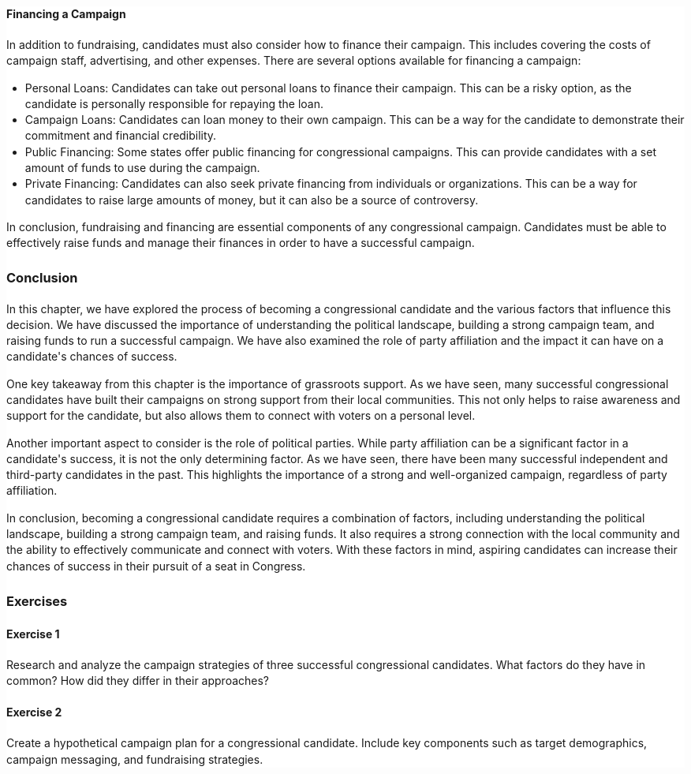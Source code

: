 #### Financing a Campaign

In addition to fundraising, candidates must also consider how to finance their campaign. This includes covering the costs of campaign staff, advertising, and other expenses. There are several options available for financing a campaign:

- Personal Loans: Candidates can take out personal loans to finance their campaign. This can be a risky option, as the candidate is personally responsible for repaying the loan.
- Campaign Loans: Candidates can loan money to their own campaign. This can be a way for the candidate to demonstrate their commitment and financial credibility.
- Public Financing: Some states offer public financing for congressional campaigns. This can provide candidates with a set amount of funds to use during the campaign.
- Private Financing: Candidates can also seek private financing from individuals or organizations. This can be a way for candidates to raise large amounts of money, but it can also be a source of controversy.

In conclusion, fundraising and financing are essential components of any congressional campaign. Candidates must be able to effectively raise funds and manage their finances in order to have a successful campaign.





### Conclusion

In this chapter, we have explored the process of becoming a congressional candidate and the various factors that influence this decision. We have discussed the importance of understanding the political landscape, building a strong campaign team, and raising funds to run a successful campaign. We have also examined the role of party affiliation and the impact it can have on a candidate's chances of success.

One key takeaway from this chapter is the importance of grassroots support. As we have seen, many successful congressional candidates have built their campaigns on strong support from their local communities. This not only helps to raise awareness and support for the candidate, but also allows them to connect with voters on a personal level.

Another important aspect to consider is the role of political parties. While party affiliation can be a significant factor in a candidate's success, it is not the only determining factor. As we have seen, there have been many successful independent and third-party candidates in the past. This highlights the importance of a strong and well-organized campaign, regardless of party affiliation.

In conclusion, becoming a congressional candidate requires a combination of factors, including understanding the political landscape, building a strong campaign team, and raising funds. It also requires a strong connection with the local community and the ability to effectively communicate and connect with voters. With these factors in mind, aspiring candidates can increase their chances of success in their pursuit of a seat in Congress.

### Exercises

#### Exercise 1
Research and analyze the campaign strategies of three successful congressional candidates. What factors do they have in common? How did they differ in their approaches?

#### Exercise 2
Create a hypothetical campaign plan for a congressional candidate. Include key components such as target demographics, campaign messaging, and fundraising strategies.
